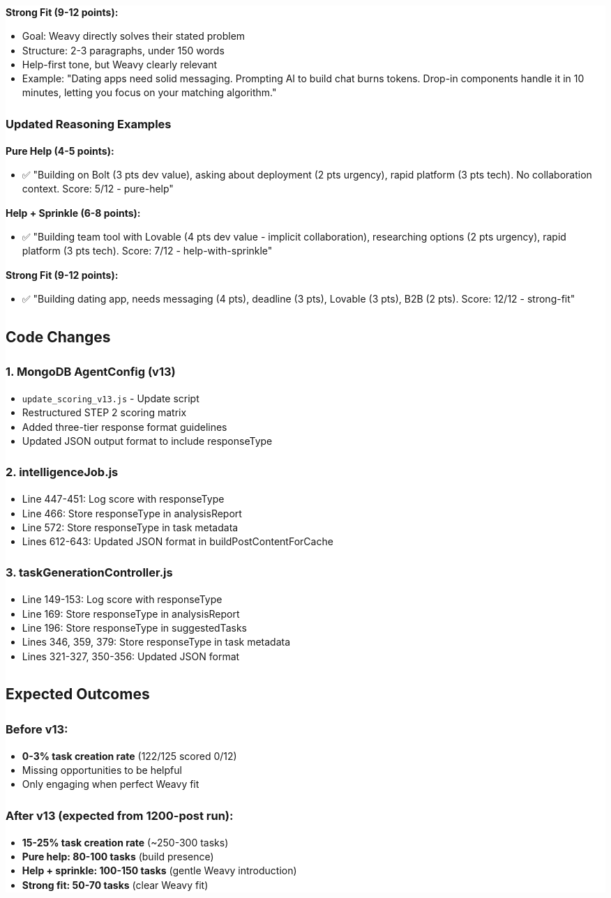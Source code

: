 **Strong Fit (9-12 points):**
- Goal: Weavy directly solves their stated problem
- Structure: 2-3 paragraphs, under 150 words
- Help-first tone, but Weavy clearly relevant
- Example: "Dating apps need solid messaging. Prompting AI to build chat burns tokens. Drop-in components handle it in 10 minutes, letting you focus on your matching algorithm."

### Updated Reasoning Examples

**Pure Help (4-5 points):**
- ✅ "Building on Bolt (3 pts dev value), asking about deployment (2 pts urgency), rapid platform (3 pts tech). No collaboration context. Score: 5/12 - pure-help"

**Help + Sprinkle (6-8 points):**
- ✅ "Building team tool with Lovable (4 pts dev value - implicit collaboration), researching options (2 pts urgency), rapid platform (3 pts tech). Score: 7/12 - help-with-sprinkle"

**Strong Fit (9-12 points):**
- ✅ "Building dating app, needs messaging (4 pts), deadline (3 pts), Lovable (3 pts), B2B (2 pts). Score: 12/12 - strong-fit"

## Code Changes

### 1. MongoDB AgentConfig (v13)
- `update_scoring_v13.js` - Update script
- Restructured STEP 2 scoring matrix
- Added three-tier response format guidelines
- Updated JSON output format to include responseType

### 2. intelligenceJob.js
- Line 447-451: Log score with responseType
- Line 466: Store responseType in analysisReport
- Line 572: Store responseType in task metadata
- Lines 612-643: Updated JSON format in buildPostContentForCache

### 3. taskGenerationController.js
- Line 149-153: Log score with responseType
- Line 169: Store responseType in analysisReport
- Line 196: Store responseType in suggestedTasks
- Lines 346, 359, 379: Store responseType in task metadata
- Lines 321-327, 350-356: Updated JSON format

## Expected Outcomes

### Before v13:
- **0-3% task creation rate** (122/125 scored 0/12)
- Missing opportunities to be helpful
- Only engaging when perfect Weavy fit

### After v13 (expected from 1200-post run):
- **15-25% task creation rate** (~250-300 tasks)
- **Pure help: 80-100 tasks** (build presence)
- **Help + sprinkle: 100-150 tasks** (gentle Weavy introduction)
- **Strong fit: 50-70 tasks** (clear Weavy fit)
